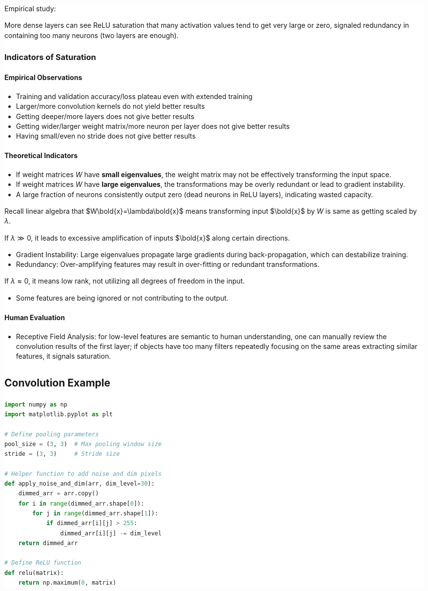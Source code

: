 Empirical study:

More dense layers can see $\text{ReLU}$ saturation that many activation values tend to get very large or zero, signaled redundancy in containing too many neurons (two layers are enough).

### Indicators of Saturation

#### Empirical Observations

* Training and validation accuracy/loss plateau even with extended training
* Larger/more convolution kernels do not yield better results
* Getting deeper/more layers does not give better results
* Getting wider/larger weight matrix/more neuron per layer does not give better results
* Having small/even no stride does not give better results

#### Theoretical Indicators

* If weight matrices $W$ have **small eigenvalues**, the weight matrix may not be effectively transforming the input space.
* If weight matrices $W$ have **large eigenvalues**, the transformations may be overly redundant or lead to gradient instability.
* A large fraction of neurons consistently output zero (dead neurons in ReLU layers), indicating wasted capacity.

Recall linear algebra that $W\bold{x}=\lambda\bold{x}$ means transforming input $\bold{x}$ by $W$ is same as getting scaled by $\lambda$.

If $\lambda \gg 0$, it leads to excessive amplification of inputs $\bold{x}$ along certain directions.

* Gradient Instability: Large eigenvalues propagate large gradients during back-propagation, which can destabilize training.
* Redundancy: Over-amplifying features may result in over-fitting or redundant transformations.

If $\lambda \approx 0$, it means low rank, not utilizing all degrees of freedom in the input.

* Some features are being ignored or not contributing to the output.

#### Human Evaluation

* Receptive Field Analysis: for low-level features are semantic to human understanding, one can manually review the convolution results of the first layer; if objects have too many filters repeatedly focusing on the same areas extracting similar features, it signals saturation.

## Convolution Example

```py
import numpy as np
import matplotlib.pyplot as plt

# Define pooling parameters
pool_size = (3, 3)  # Max pooling window size
stride = (3, 3)     # Stride size

# Helper function to add noise and dim pixels
def apply_noise_and_dim(arr, dim_level=30):
    dimmed_arr = arr.copy()
    for i in range(dimmed_arr.shape[0]):
        for j in range(dimmed_arr.shape[1]):
            if dimmed_arr[i][j] > 255:
                dimmed_arr[i][j] -= dim_level
    return dimmed_arr

# Define ReLU function
def relu(matrix):
    return np.maximum(0, matrix)

```